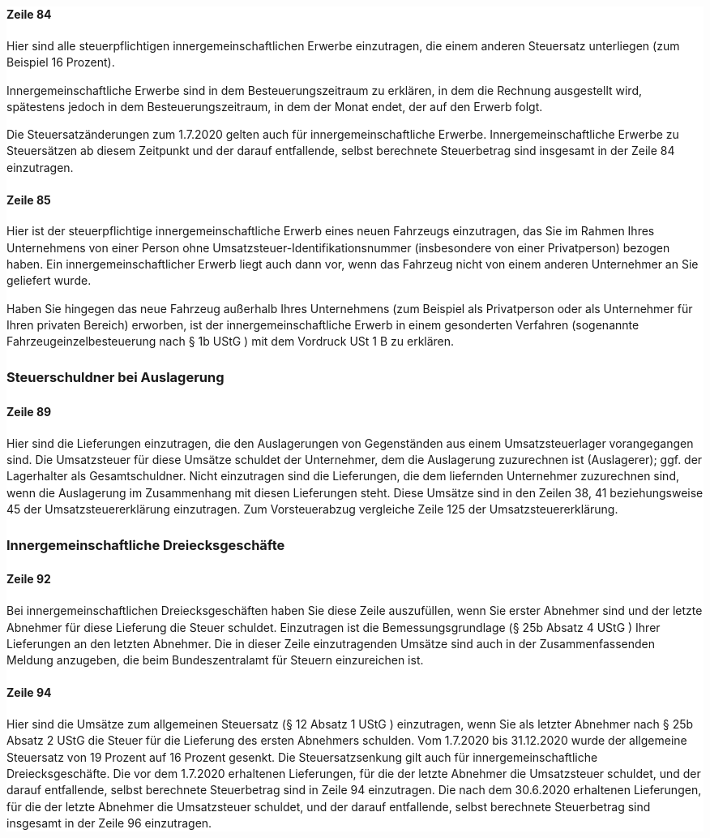 #### Zeile 84

Hier sind alle steuerpflichtigen innergemeinschaftlichen Erwerbe einzutragen, die einem anderen Steuersatz unterliegen (zum Beispiel 16 Prozent).

Innergemeinschaftliche Erwerbe sind in dem Besteuerungszeitraum zu erklären, in dem die Rechnung ausgestellt wird, spätestens jedoch in dem Besteuerungszeitraum, in dem der Monat endet, der auf den Erwerb folgt.

Die Steuersatzänderungen zum 1.7.2020 gelten auch für innergemeinschaftliche Erwerbe. Innergemeinschaftliche Erwerbe zu Steuersätzen ab diesem Zeitpunkt und der darauf entfallende, selbst berechnete Steuerbetrag sind insgesamt in der Zeile 84 einzutragen.

#### Zeile 85

Hier ist der steuerpflichtige innergemeinschaftliche Erwerb eines neuen Fahrzeugs einzutragen, das Sie im Rahmen Ihres Unternehmens von einer Person ohne Umsatzsteuer-Identifikationsnummer (insbesondere von einer Privatperson) bezogen haben. Ein innergemeinschaftlicher Erwerb liegt auch dann vor, wenn das Fahrzeug nicht von einem anderen Unternehmer an Sie geliefert wurde.

Haben Sie hingegen das neue Fahrzeug außerhalb Ihres Unternehmens (zum Beispiel als Privatperson oder als Unternehmer für Ihren privaten Bereich) erworben, ist der innergemeinschaftliche Erwerb in einem gesonderten Verfahren (sogenannte Fahrzeugeinzelbesteuerung nach § 1b UStG ) mit dem Vordruck USt 1 B zu erklären.

### Steuerschuldner bei Auslagerung

#### Zeile 89

Hier sind die Lieferungen einzutragen, die den Auslagerungen von Gegenständen aus einem Umsatzsteuerlager vorangegangen sind. Die Umsatzsteuer für diese Umsätze schuldet der Unternehmer, dem die Auslagerung zuzurechnen ist (Auslagerer); ggf. der Lagerhalter als Gesamtschuldner. Nicht einzutragen sind die Lieferungen, die dem liefernden Unternehmer zuzurechnen sind, wenn die Auslagerung im Zusammenhang mit diesen Lieferungen steht. Diese Umsätze sind in den Zeilen 38, 41 beziehungsweise 45 der Umsatzsteuererklärung einzutragen. Zum Vorsteuerabzug vergleiche Zeile 125 der Umsatzsteuererklärung.

### Innergemeinschaftliche Dreiecksgeschäfte

#### Zeile 92

Bei innergemeinschaftlichen Dreiecksgeschäften haben Sie diese Zeile auszufüllen, wenn Sie erster Abnehmer sind und der letzte Abnehmer für diese Lieferung die Steuer schuldet. Einzutragen ist die Bemessungsgrundlage (§ 25b Absatz 4 UStG ) Ihrer Lieferungen an den letzten Abnehmer. Die in dieser Zeile einzutragenden Umsätze sind auch in der Zusammenfassenden Meldung anzugeben, die beim Bundeszentralamt für Steuern einzureichen ist.

#### Zeile 94

Hier sind die Umsätze zum allgemeinen Steuersatz (§ 12 Absatz 1 UStG ) einzutragen, wenn Sie als letzter Abnehmer nach § 25b Absatz 2 UStG die Steuer für die Lieferung des ersten Abnehmers schulden. Vom 1.7.2020 bis 31.12.2020 wurde der allgemeine Steuersatz von 19 Prozent auf 16 Prozent gesenkt. Die Steuersatzsenkung gilt auch für innergemeinschaftliche Dreiecksgeschäfte. Die vor dem 1.7.2020 erhaltenen Lieferungen, für die der letzte Abnehmer die Umsatzsteuer schuldet, und der darauf entfallende, selbst berechnete Steuerbetrag sind in Zeile 94 einzutragen. Die nach dem 30.6.2020 erhaltenen Lieferungen, für die der letzte Abnehmer die Umsatzsteuer schuldet, und der darauf entfallende, selbst berechnete Steuerbetrag sind insgesamt in der Zeile 96 einzutragen.
